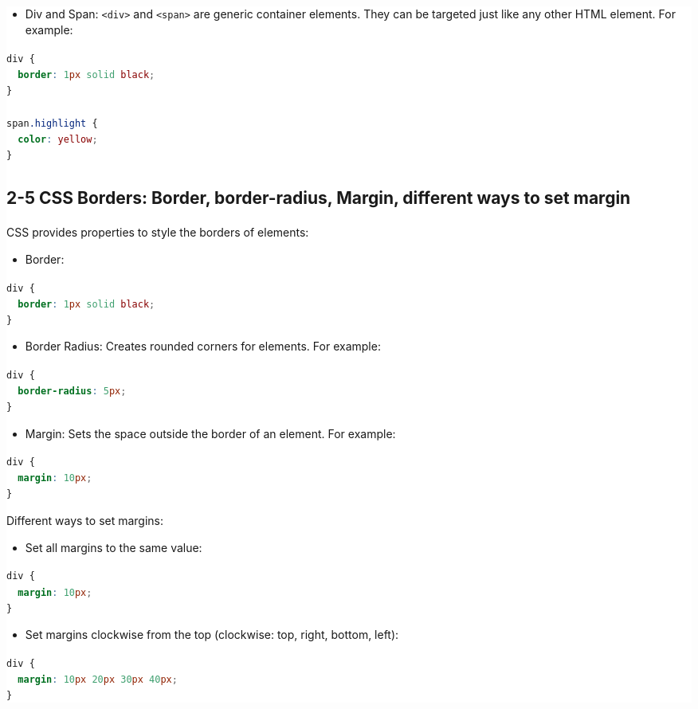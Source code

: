 - Div and Span: `<div>` and `<span>` are generic container elements. They can be targeted just like any other HTML element. For example:

```css
div {
  border: 1px solid black;
}

span.highlight {
  color: yellow;
}
```

## 2-5 CSS Borders: Border, border-radius, Margin, different ways to set margin

CSS provides properties to style the borders of elements:

- Border:

```css
div {
  border: 1px solid black;
}
```

- Border Radius: Creates rounded corners for elements. For example:

```css
div {
  border-radius: 5px;
}
```

- Margin: Sets the space outside the border of an element. For example:

```css
div {
  margin: 10px;
}
```

Different ways to set margins:

- Set all margins to the same value:

```css
div {
  margin: 10px;
}
```

- Set margins clockwise from the top (clockwise: top, right, bottom, left):

```css
div {
  margin: 10px 20px 30px 40px;
}
```
